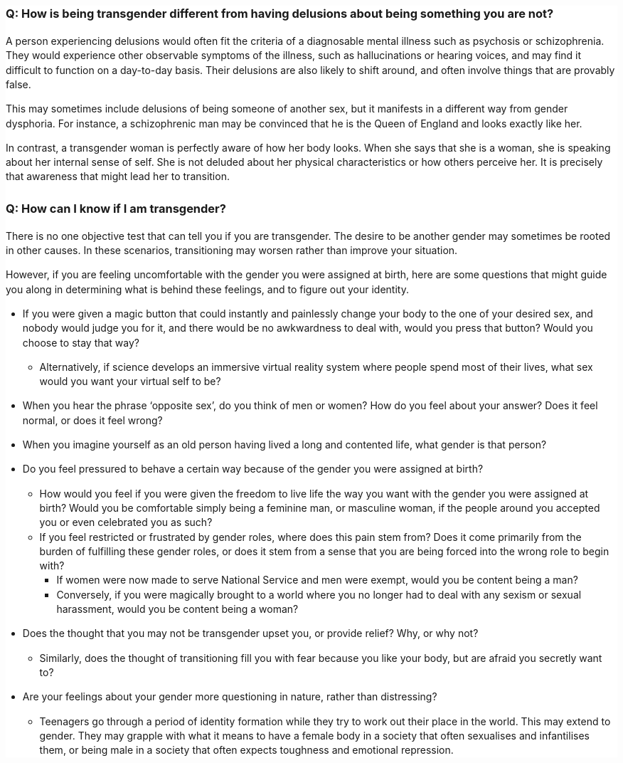 ### Q: How is being transgender different from having delusions about being something you are not?

A person experiencing delusions would often fit the criteria of a diagnosable mental illness such as psychosis or schizophrenia. They would experience other observable symptoms of the illness, such as hallucinations or hearing voices, and may find it difficult to function on a day-to-day basis. Their delusions are also likely to shift around, and often involve things that are provably false.

This may sometimes include delusions of being someone of another sex, but it manifests in a different way from gender dysphoria. For instance, a schizophrenic man may be convinced that he is the Queen of England and looks exactly like her.

In contrast, a transgender woman is perfectly aware of how her body looks. When she says that she is a woman, she is speaking about her internal sense of self. She is not deluded about her physical characteristics or how others perceive her. It is precisely that awareness that might lead her to transition.

### Q: How can I know if I am transgender?

There is no one objective test that can tell you if you are transgender. The desire to be another gender may sometimes be rooted in other causes. In these scenarios, transitioning may worsen rather than improve your situation.

However, if you are feeling uncomfortable with the gender you were assigned at birth, here are some questions that might guide you along in determining what is behind these feelings, and to figure out your identity.

- If you were given a magic button that could instantly and painlessly change your body to the one of your desired sex, and nobody would judge you for it, and there would be no awkwardness to deal with, would you press that button? Would you choose to stay that way?
    - Alternatively, if science develops an immersive virtual reality system where people spend most of their lives, what sex would you want your virtual self to be?
- When you hear the phrase ‘opposite sex’, do you think of men or women? How do you feel about your answer? Does it feel normal, or does it feel wrong?
- When you imagine yourself as an old person having lived a long and contented life, what gender is that person?
- Do you feel pressured to behave a certain way because of the gender you were assigned at birth?
    - How would you feel if you were given the freedom to live life the way you want with the gender you were assigned at birth? Would you be comfortable simply being a feminine man, or masculine woman, if the people around you accepted you or even celebrated you as such?
    - If you feel restricted or frustrated by gender roles, where does this pain stem from? Does it come primarily from the burden of fulfilling these gender roles, or does it stem from a sense that you are being forced into the wrong role to begin with?
        - If women were now made to serve National Service and men were exempt, would you be content being a man?
        - Conversely, if you were magically brought to a world where you no longer had to deal with any sexism or sexual harassment, would you be content being a woman?
- Does the thought that you may not be transgender upset you, or provide relief? Why, or why not?
    - Similarly, does the thought of transitioning fill you with fear because you like your body, but are afraid you secretly want to?
- Are your feelings about your gender more questioning in nature, rather than distressing?
    
    - Teenagers go through a period of identity formation while they try to work out their place in the world. This may extend to gender. They may grapple with what it means to have a female body in a society that often sexualises and infantilises them, or being male in a society that often expects toughness and emotional repression.
    